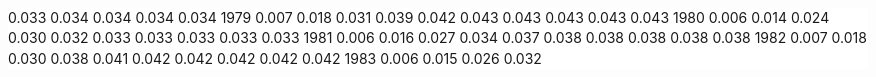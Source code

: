    <td style="text-align:right;"> 0.033 </td>
   <td style="text-align:right;"> 0.034 </td>
   <td style="text-align:right;"> 0.034 </td>
   <td style="text-align:right;"> 0.034 </td>
   <td style="text-align:right;"> 0.034 </td>
  </tr>
  <tr>
   <td style="text-align:left;"> 1979 </td>
   <td style="text-align:right;"> 0.007 </td>
   <td style="text-align:right;"> 0.018 </td>
   <td style="text-align:right;"> 0.031 </td>
   <td style="text-align:right;"> 0.039 </td>
   <td style="text-align:right;"> 0.042 </td>
   <td style="text-align:right;"> 0.043 </td>
   <td style="text-align:right;"> 0.043 </td>
   <td style="text-align:right;"> 0.043 </td>
   <td style="text-align:right;"> 0.043 </td>
   <td style="text-align:right;"> 0.043 </td>
  </tr>
  <tr>
   <td style="text-align:left;"> 1980 </td>
   <td style="text-align:right;"> 0.006 </td>
   <td style="text-align:right;"> 0.014 </td>
   <td style="text-align:right;"> 0.024 </td>
   <td style="text-align:right;"> 0.030 </td>
   <td style="text-align:right;"> 0.032 </td>
   <td style="text-align:right;"> 0.033 </td>
   <td style="text-align:right;"> 0.033 </td>
   <td style="text-align:right;"> 0.033 </td>
   <td style="text-align:right;"> 0.033 </td>
   <td style="text-align:right;"> 0.033 </td>
  </tr>
  <tr>
   <td style="text-align:left;"> 1981 </td>
   <td style="text-align:right;"> 0.006 </td>
   <td style="text-align:right;"> 0.016 </td>
   <td style="text-align:right;"> 0.027 </td>
   <td style="text-align:right;"> 0.034 </td>
   <td style="text-align:right;"> 0.037 </td>
   <td style="text-align:right;"> 0.038 </td>
   <td style="text-align:right;"> 0.038 </td>
   <td style="text-align:right;"> 0.038 </td>
   <td style="text-align:right;"> 0.038 </td>
   <td style="text-align:right;"> 0.038 </td>
  </tr>
  <tr>
   <td style="text-align:left;"> 1982 </td>
   <td style="text-align:right;"> 0.007 </td>
   <td style="text-align:right;"> 0.018 </td>
   <td style="text-align:right;"> 0.030 </td>
   <td style="text-align:right;"> 0.038 </td>
   <td style="text-align:right;"> 0.041 </td>
   <td style="text-align:right;"> 0.042 </td>
   <td style="text-align:right;"> 0.042 </td>
   <td style="text-align:right;"> 0.042 </td>
   <td style="text-align:right;"> 0.042 </td>
   <td style="text-align:right;"> 0.042 </td>
  </tr>
  <tr>
   <td style="text-align:left;"> 1983 </td>
   <td style="text-align:right;"> 0.006 </td>
   <td style="text-align:right;"> 0.015 </td>
   <td style="text-align:right;"> 0.026 </td>
   <td style="text-align:right;"> 0.032 </td>